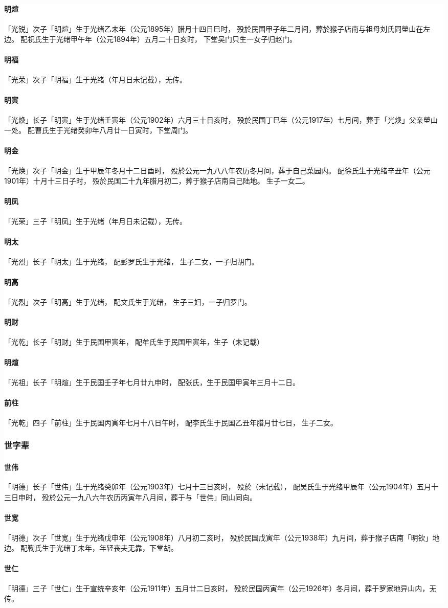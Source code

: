 #### 明煊

「光锐」次子「明煊」生于光绪乙未年（公元1895年）腊月十四日巳时， 殁於民国甲子年二月间，葬於猴子店南与祖母刘氏同塋山在左边。 配祝氏生于光绪甲午年（公元1894年）五月二十日亥时， 下堂吴门只生一女子归赵门。

#### 明福

「光荣」次子「明福」生于光绪（年月日未记载），无传。

#### 明寅

「光焕」长子「明寅」生于光绪壬寅年（公元1902年）六月三十日亥时， 殁於民国丁巳年（公元1917年）七月间，葬于「光焕」父亲塋山一处。 配曹氏生于光绪癸卯年八月廿一日寅时，下堂周门。

#### 明金

「光焕」次子「明金」生于甲辰年冬月十二日酉时， 殁於公元一九八八年农历冬月间，葬于自己菜园内。 配徐氏生于光绪辛丑年（公元1901年）十月十三日子时， 殁於民国二十九年腊月初二，葬于猴子店南自己陆地。 生子一女二。

#### 明凤

「光荣」三子「明凤」生于光绪（年月日未记载），无传。

#### 明太

「光烈」长子「明太」生于光绪， 配彭罗氏生于光绪， 生子二女，一子归胡门。

#### 明高

「光烈」次子「明高」生于光绪， 配文氏生于光绪， 生子三妇，一子归罗门。

#### 明财

「光乾」长子「明财」生于民国甲寅年， 配牟氏生于民国甲寅年，生子（未记载）

#### 明煊

「光祖」长子「明煊」生于民国壬子年七月廿九申时， 配张氏，生于民国甲寅年三月十二日。

#### 前柱

「光乾」四子「前柱」生于民国丙寅年七月十八日午时， 配李氏生于民国乙丑年腊月廿七日， 生子二女。

### 世字辈

#### 世伟

「明德」长子「世伟」生于光绪癸卯年（公元1903年）七月十三日亥时， 殁於（未记载）， 配吴氏生于光绪甲辰年（公元1904年）五月十三日申时， 殁於公元一九八六年农历丙寅年八月间，葬于与「世伟」同山同向。

#### 世宽

「明德」次子「世宽」生于光绪戊申年（公元1908年）八月初二亥时， 殁於民国戊寅年（公元1938年）九月间，葬于猴子店南「明钦」地边。 配鞠氏生于光绪丁未年，年轻丧夫无靠，下堂胡。

#### 世仁

「明德」三子「世仁」生于宣统辛亥年（公元1911年）五月廿二日亥时， 殁於民国丙寅年（公元1926年）冬月间，葬于罗家地异山内，无传。
